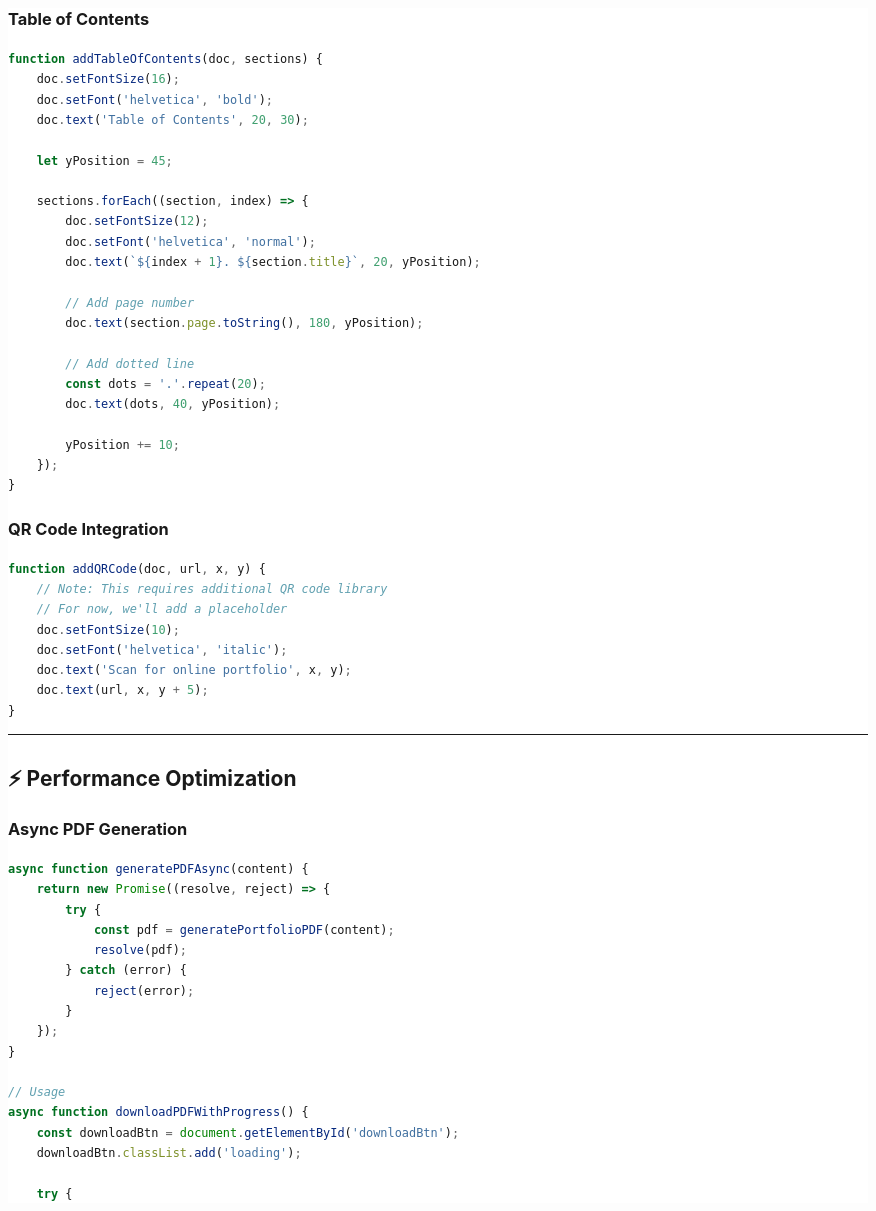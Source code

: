 ### Table of Contents

```javascript
function addTableOfContents(doc, sections) {
    doc.setFontSize(16);
    doc.setFont('helvetica', 'bold');
    doc.text('Table of Contents', 20, 30);
    
    let yPosition = 45;
    
    sections.forEach((section, index) => {
        doc.setFontSize(12);
        doc.setFont('helvetica', 'normal');
        doc.text(`${index + 1}. ${section.title}`, 20, yPosition);
        
        // Add page number
        doc.text(section.page.toString(), 180, yPosition);
        
        // Add dotted line
        const dots = '.'.repeat(20);
        doc.text(dots, 40, yPosition);
        
        yPosition += 10;
    });
}
```

### QR Code Integration

```javascript
function addQRCode(doc, url, x, y) {
    // Note: This requires additional QR code library
    // For now, we'll add a placeholder
    doc.setFontSize(10);
    doc.setFont('helvetica', 'italic');
    doc.text('Scan for online portfolio', x, y);
    doc.text(url, x, y + 5);
}
```

---

## ⚡ Performance Optimization

### Async PDF Generation

```javascript
async function generatePDFAsync(content) {
    return new Promise((resolve, reject) => {
        try {
            const pdf = generatePortfolioPDF(content);
            resolve(pdf);
        } catch (error) {
            reject(error);
        }
    });
}

// Usage
async function downloadPDFWithProgress() {
    const downloadBtn = document.getElementById('downloadBtn');
    downloadBtn.classList.add('loading');
    
    try {
```